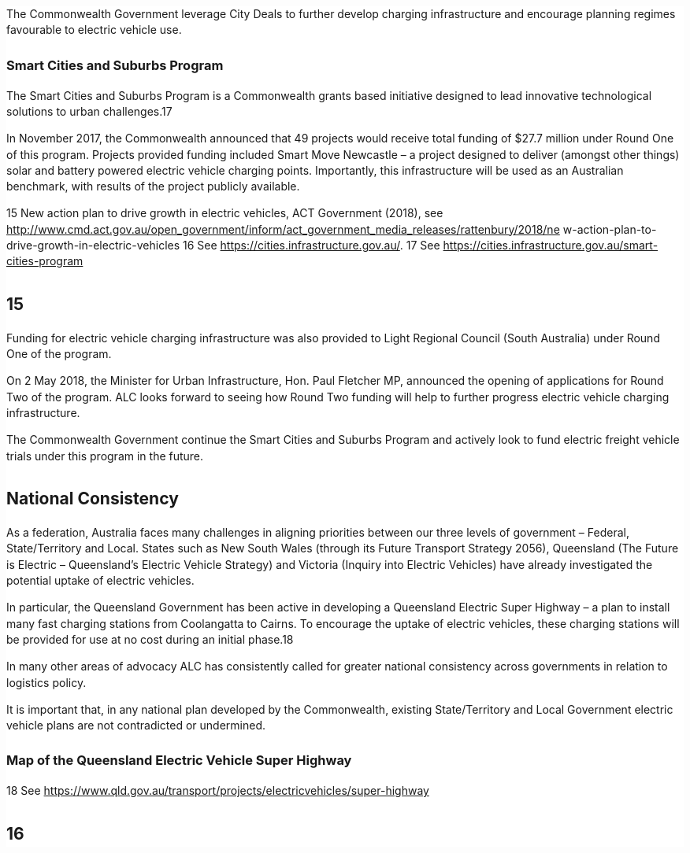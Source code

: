 The Commonwealth Government leverage City Deals to further develop charging infrastructure and encourage planning regimes favourable to electric vehicle use.

### Smart Cities and Suburbs Program

The Smart Cities and Suburbs Program is a Commonwealth grants based initiative designed to lead innovative technological solutions to urban challenges.17

In November 2017, the Commonwealth announced that 49 projects would receive total funding of $27.7 million under Round One of this program. Projects provided funding included Smart Move Newcastle – a project designed to deliver (amongst other things) solar and battery powered electric vehicle charging points. Importantly, this infrastructure will be used as an Australian benchmark, with results of the project publicly available.

15 New action plan to drive growth in electric vehicles, ACT Government (2018), see http://www.cmd.act.gov.au/open_government/inform/act_government_media_releases/rattenbury/2018/ne w-action-plan-to-drive-growth-in-electric-vehicles 16 See https://cities.infrastructure.gov.au/. 17 See https://cities.infrastructure.gov.au/smart-cities-program

## 15

Funding for electric vehicle charging infrastructure was also provided to Light Regional Council (South Australia) under Round One of the program.

On 2 May 2018, the Minister for Urban Infrastructure, Hon. Paul Fletcher MP, announced the opening of applications for Round Two of the program. ALC looks forward to seeing how Round Two funding will help to further progress electric vehicle charging infrastructure.

The Commonwealth Government continue the Smart Cities and Suburbs Program and actively look to fund electric freight vehicle trials under this program in the future.

## National Consistency

As a federation, Australia faces many challenges in aligning priorities between our three levels of government – Federal, State/Territory and Local. States such as New South Wales (through its Future Transport Strategy 2056), Queensland (The Future is Electric – Queensland’s Electric Vehicle Strategy) and Victoria (Inquiry into Electric Vehicles) have already investigated the potential uptake of electric vehicles.

In particular, the Queensland Government has been active in developing a Queensland Electric Super Highway – a plan to install many fast charging stations from Coolangatta to Cairns. To encourage the uptake of electric vehicles, these charging stations will be provided for use at no cost during an initial phase.18

In many other areas of advocacy ALC has consistently called for greater national consistency across governments in relation to logistics policy.

It is important that, in any national plan developed by the Commonwealth, existing State/Territory and Local Government electric vehicle plans are not contradicted or undermined.

### Map of the Queensland Electric Vehicle Super Highway

18 See https://www.qld.gov.au/transport/projects/electricvehicles/super-highway

## 16
